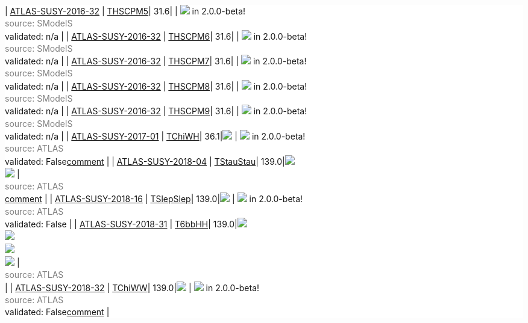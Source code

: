 | [ATLAS-SUSY-2016-32](http://atlas.web.cern.ch/Atlas/GROUPS/PHYSICS/PAPERS/SUSY-2016-32/index.html) | [THSCPM5](SmsDictionary200-beta#THSCPM5)| 31.6|  | <img src="https://smodels.github.io/pics/new.png" /> in 2.0.0-beta! <br><font color='grey'>source: SModelS</font><br>validated: n/a |
| [ATLAS-SUSY-2016-32](http://atlas.web.cern.ch/Atlas/GROUPS/PHYSICS/PAPERS/SUSY-2016-32/index.html) | [THSCPM6](SmsDictionary200-beta#THSCPM6)| 31.6|  | <img src="https://smodels.github.io/pics/new.png" /> in 2.0.0-beta! <br><font color='grey'>source: SModelS</font><br>validated: n/a |
| [ATLAS-SUSY-2016-32](http://atlas.web.cern.ch/Atlas/GROUPS/PHYSICS/PAPERS/SUSY-2016-32/index.html) | [THSCPM7](SmsDictionary200-beta#THSCPM7)| 31.6|  | <img src="https://smodels.github.io/pics/new.png" /> in 2.0.0-beta! <br><font color='grey'>source: SModelS</font><br>validated: n/a |
| [ATLAS-SUSY-2016-32](http://atlas.web.cern.ch/Atlas/GROUPS/PHYSICS/PAPERS/SUSY-2016-32/index.html) | [THSCPM8](SmsDictionary200-beta#THSCPM8)| 31.6|  | <img src="https://smodels.github.io/pics/new.png" /> in 2.0.0-beta! <br><font color='grey'>source: SModelS</font><br>validated: n/a |
| [ATLAS-SUSY-2016-32](http://atlas.web.cern.ch/Atlas/GROUPS/PHYSICS/PAPERS/SUSY-2016-32/index.html) | [THSCPM9](SmsDictionary200-beta#THSCPM9)| 31.6|  | <img src="https://smodels.github.io/pics/new.png" /> in 2.0.0-beta! <br><font color='grey'>source: SModelS</font><br>validated: n/a |
| [ATLAS-SUSY-2017-01](https://atlas.web.cern.ch/Atlas/GROUPS/PHYSICS/PAPERS/SUSY-2017-01/) | [TChiWH](SmsDictionary200-beta#TChiWH)| 36.1|<a href="https://smodels.github.io/validation/200-beta/13TeV/ATLAS/ATLAS-SUSY-2017-01-eff/validation/TChiWH_2EqMassAx_EqMassBy_pretty.png"><img src="https://smodels.github.io/validation/200-beta/13TeV/ATLAS/ATLAS-SUSY-2017-01-eff/validation/TChiWH_2EqMassAx_EqMassBy_pretty.png?1451646316" /></a>  | <img src="https://smodels.github.io/pics/new.png" /> in 2.0.0-beta! <br><font color='grey'>source: ATLAS</font><br>validated: False[comment](https://smodels.github.io/validation/200-beta/13TeV/ATLAS/ATLAS-SUSY-2017-01-eff/validation/TChiWH.txt) |
| [ATLAS-SUSY-2018-04](https://atlas.web.cern.ch/Atlas/GROUPS/PHYSICS/PAPERS/SUSY-2018-04/) | [TStauStau](SmsDictionary200-beta#TStauStau)| 139.0|<a href="https://smodels.github.io/validation/200-beta/13TeV/ATLAS/ATLAS-SUSY-2018-04-eff/validation/TStauStau_2EqMassAx_EqMassBy_combined_pretty.png"><img src="https://smodels.github.io/validation/200-beta/13TeV/ATLAS/ATLAS-SUSY-2018-04-eff/validation/TStauStau_2EqMassAx_EqMassBy_combined_pretty.png?1451646316" /></a><BR><a href="https://smodels.github.io/validation/200-beta/13TeV/ATLAS/ATLAS-SUSY-2018-04-eff/validation/TStauStau_2EqMassAx_EqMassBy_pretty.png"><img src="https://smodels.github.io/validation/200-beta/13TeV/ATLAS/ATLAS-SUSY-2018-04-eff/validation/TStauStau_2EqMassAx_EqMassBy_pretty.png?1451646316" /></a>  |<br><font color='grey'>source: ATLAS</font><br>[comment](https://smodels.github.io/validation/200-beta/13TeV/ATLAS/ATLAS-SUSY-2018-04-eff/validation/TStauStau.txt) |
| [ATLAS-SUSY-2018-16](https://atlas.web.cern.ch/Atlas/GROUPS/PHYSICS/PAPERS/SUSY-2018-16/) | [TSlepSlep](SmsDictionary200-beta#TSlepSlep)| 139.0|<a href="https://smodels.github.io/validation/200-beta/13TeV/ATLAS/ATLAS-SUSY-2018-16-eff/validation/TSlepSlep_2EqMassAx_EqMassBx-y_pretty.png"><img src="https://smodels.github.io/validation/200-beta/13TeV/ATLAS/ATLAS-SUSY-2018-16-eff/validation/TSlepSlep_2EqMassAx_EqMassBx-y_pretty.png?1451646316" /></a>  | <img src="https://smodels.github.io/pics/new.png" /> in 2.0.0-beta! <br><font color='grey'>source: ATLAS</font><br>validated: False |
| [ATLAS-SUSY-2018-31](https://atlas.web.cern.ch/Atlas/GROUPS/PHYSICS/PAPERS/SUSY-2018-31/) | [T6bbHH](SmsDictionary200-beta#T6bbHH)| 139.0|<a href="https://smodels.github.io/validation/200-beta/13TeV/ATLAS/ATLAS-SUSY-2018-31-eff/validation/T6bbHH_2EqMassAx_EqMassBy_EqMassC60.0_combined_pretty.png"><img src="https://smodels.github.io/validation/200-beta/13TeV/ATLAS/ATLAS-SUSY-2018-31-eff/validation/T6bbHH_2EqMassAx_EqMassBy_EqMassC60.0_combined_pretty.png?1451646316" /></a><BR><a href="https://smodels.github.io/validation/200-beta/13TeV/ATLAS/ATLAS-SUSY-2018-31-eff/validation/T6bbHH_2EqMassAx_EqMassBy_EqMassC60.0_pretty.png"><img src="https://smodels.github.io/validation/200-beta/13TeV/ATLAS/ATLAS-SUSY-2018-31-eff/validation/T6bbHH_2EqMassAx_EqMassBy_EqMassC60.0_pretty.png?1451646316" /></a><BR><a href="https://smodels.github.io/validation/200-beta/13TeV/ATLAS/ATLAS-SUSY-2018-31-eff/validation/T6bbHH_2EqMassAx_EqMassBy_EqMassCy-130.0_combined_pretty.png"><img src="https://smodels.github.io/validation/200-beta/13TeV/ATLAS/ATLAS-SUSY-2018-31-eff/validation/T6bbHH_2EqMassAx_EqMassBy_EqMassCy-130.0_combined_pretty.png?1451646316" /></a><BR><a href="https://smodels.github.io/validation/200-beta/13TeV/ATLAS/ATLAS-SUSY-2018-31-eff/validation/T6bbHH_2EqMassAx_EqMassBy_EqMassCy-130.0_pretty.png"><img src="https://smodels.github.io/validation/200-beta/13TeV/ATLAS/ATLAS-SUSY-2018-31-eff/validation/T6bbHH_2EqMassAx_EqMassBy_EqMassCy-130.0_pretty.png?1451646316" /></a>  |<br><font color='grey'>source: ATLAS</font><br> |
| [ATLAS-SUSY-2018-32](https://atlas.web.cern.ch/Atlas/GROUPS/PHYSICS/PAPERS/SUSY-2018-32/) | [TChiWW](SmsDictionary200-beta#TChiWW)| 139.0|<a href="https://smodels.github.io/validation/200-beta/13TeV/ATLAS/ATLAS-SUSY-2018-32-eff/validation/TChiWW_2EqMassAx_EqMassBy_pretty.png"><img src="https://smodels.github.io/validation/200-beta/13TeV/ATLAS/ATLAS-SUSY-2018-32-eff/validation/TChiWW_2EqMassAx_EqMassBy_pretty.png?1451646316" /></a>  | <img src="https://smodels.github.io/pics/new.png" /> in 2.0.0-beta! <br><font color='grey'>source: ATLAS</font><br>validated: False[comment](https://smodels.github.io/validation/200-beta/13TeV/ATLAS/ATLAS-SUSY-2018-32-eff/validation/TChiWW.txt) |
